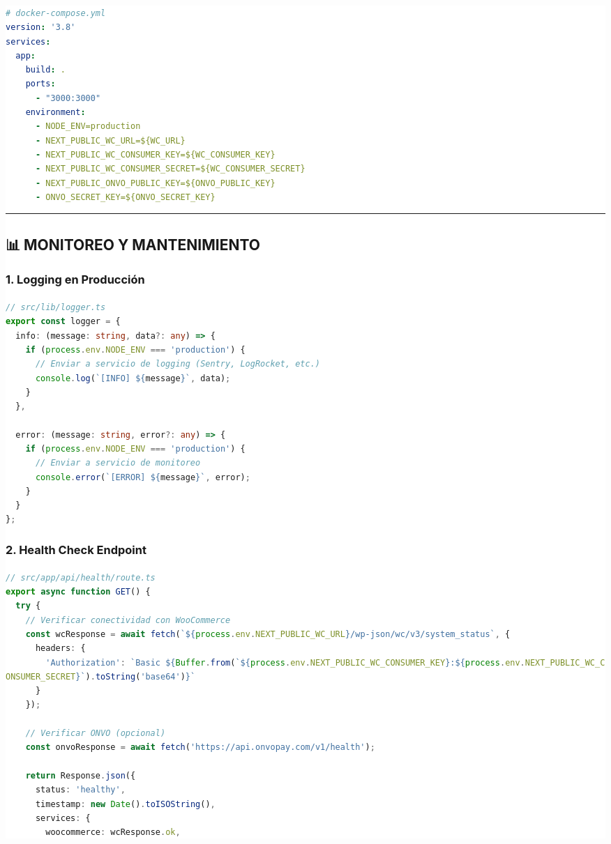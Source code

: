 ```yaml
# docker-compose.yml
version: '3.8'
services:
  app:
    build: .
    ports:
      - "3000:3000"
    environment:
      - NODE_ENV=production
      - NEXT_PUBLIC_WC_URL=${WC_URL}
      - NEXT_PUBLIC_WC_CONSUMER_KEY=${WC_CONSUMER_KEY}
      - NEXT_PUBLIC_WC_CONSUMER_SECRET=${WC_CONSUMER_SECRET}
      - NEXT_PUBLIC_ONVO_PUBLIC_KEY=${ONVO_PUBLIC_KEY}
      - ONVO_SECRET_KEY=${ONVO_SECRET_KEY}
```

---

## 📊 MONITOREO Y MANTENIMIENTO

### 1. Logging en Producción

```typescript
// src/lib/logger.ts
export const logger = {
  info: (message: string, data?: any) => {
    if (process.env.NODE_ENV === 'production') {
      // Enviar a servicio de logging (Sentry, LogRocket, etc.)
      console.log(`[INFO] ${message}`, data);
    }
  },
  
  error: (message: string, error?: any) => {
    if (process.env.NODE_ENV === 'production') {
      // Enviar a servicio de monitoreo
      console.error(`[ERROR] ${message}`, error);
    }
  }
};
```

### 2. Health Check Endpoint

```typescript
// src/app/api/health/route.ts
export async function GET() {
  try {
    // Verificar conectividad con WooCommerce
    const wcResponse = await fetch(`${process.env.NEXT_PUBLIC_WC_URL}/wp-json/wc/v3/system_status`, {
      headers: {
        'Authorization': `Basic ${Buffer.from(`${process.env.NEXT_PUBLIC_WC_CONSUMER_KEY}:${process.env.NEXT_PUBLIC_WC_CONSUMER_SECRET}`).toString('base64')}`
      }
    });
    
    // Verificar ONVO (opcional)
    const onvoResponse = await fetch('https://api.onvopay.com/v1/health');
    
    return Response.json({
      status: 'healthy',
      timestamp: new Date().toISOString(),
      services: {
        woocommerce: wcResponse.ok,
```